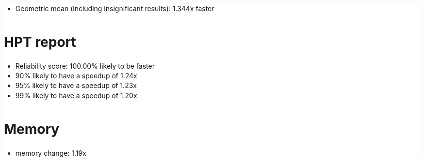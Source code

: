 - Geometric mean (including insignificant results): 1.344x faster

# HPT report

- Reliability score: 100.00% likely to be faster
- 90% likely to have a speedup of 1.24x
- 95% likely to have a speedup of 1.23x
- 99% likely to have a speedup of 1.20x

# Memory
- memory change: 1.19x